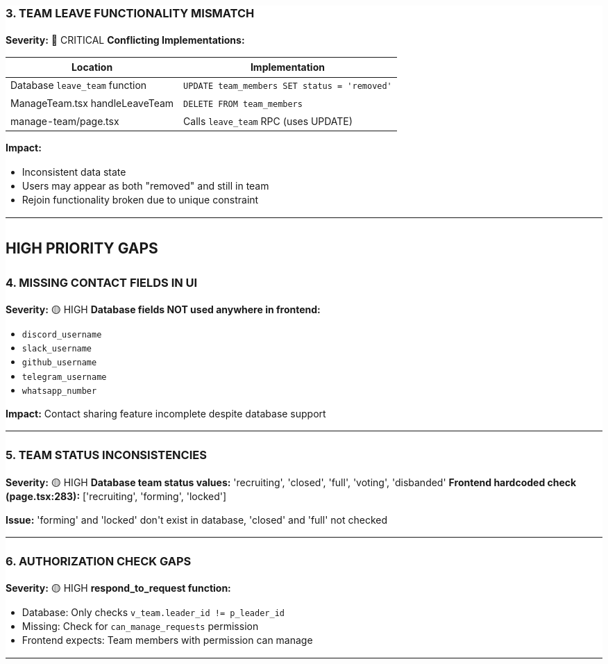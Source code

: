 
### 3. TEAM LEAVE FUNCTIONALITY MISMATCH
**Severity:** 🔴 CRITICAL
**Conflicting Implementations:**

| Location | Implementation |
|----------|---------------|
| Database `leave_team` function | `UPDATE team_members SET status = 'removed'` |
| ManageTeam.tsx handleLeaveTeam | `DELETE FROM team_members` |
| manage-team/page.tsx | Calls `leave_team` RPC (uses UPDATE) |

**Impact:**
- Inconsistent data state
- Users may appear as both "removed" and still in team
- Rejoin functionality broken due to unique constraint

---

## HIGH PRIORITY GAPS

### 4. MISSING CONTACT FIELDS IN UI
**Severity:** 🟡 HIGH
**Database fields NOT used anywhere in frontend:**
- `discord_username`
- `slack_username`
- `github_username`
- `telegram_username`
- `whatsapp_number`

**Impact:** Contact sharing feature incomplete despite database support

---

### 5. TEAM STATUS INCONSISTENCIES
**Severity:** 🟡 HIGH
**Database team status values:** 'recruiting', 'closed', 'full', 'voting', 'disbanded'
**Frontend hardcoded check (page.tsx:283):** ['recruiting', 'forming', 'locked']

**Issue:** 'forming' and 'locked' don't exist in database, 'closed' and 'full' not checked

---

### 6. AUTHORIZATION CHECK GAPS
**Severity:** 🟡 HIGH
**respond_to_request function:**
- Database: Only checks `v_team.leader_id != p_leader_id`
- Missing: Check for `can_manage_requests` permission
- Frontend expects: Team members with permission can manage

---
